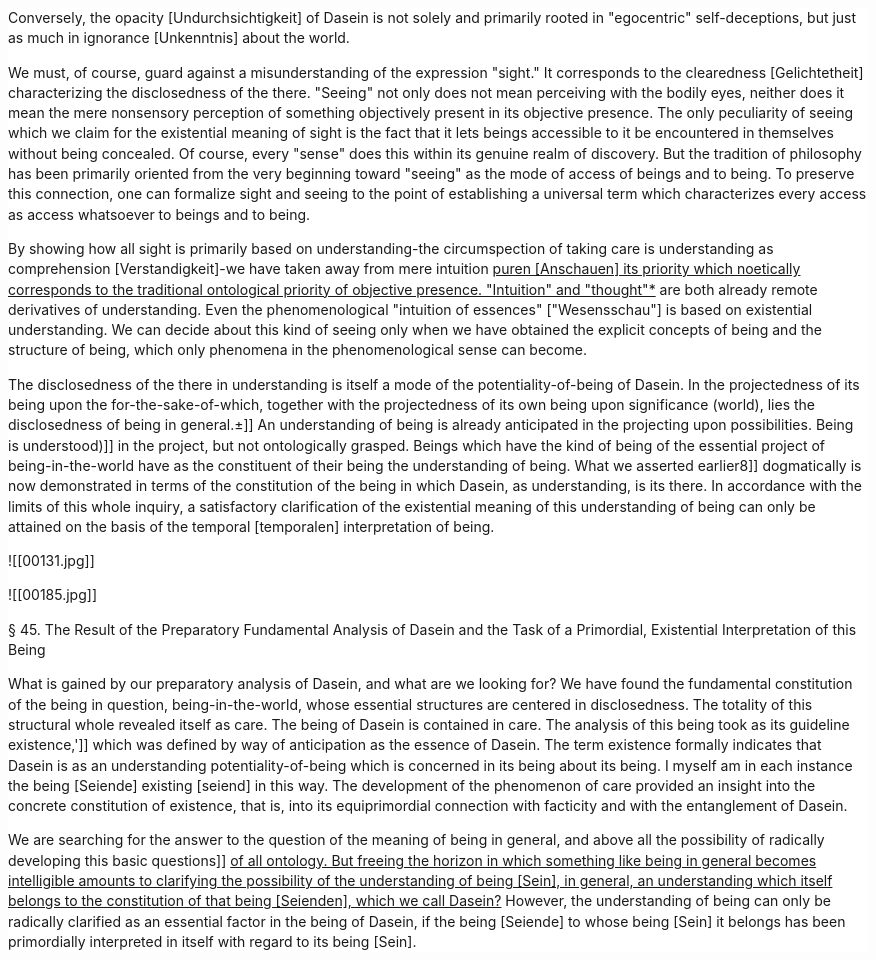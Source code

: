 Conversely, the opacity [Undurchsichtigkeit] of Dasein is not solely and primarily rooted in "egocentric" self-deceptions, but just as much in ignorance [Unkenntnis] about the world.

We must, of course, guard against a misunderstanding of the expression "sight." It corresponds to the clearedness [Gelichtetheit] characterizing the disclosedness of the there. "Seeing" not only does not mean perceiving with the bodily eyes, neither does it mean the mere nonsensory perception of something objectively present in its objective presence. The only peculiarity of seeing which we claim for the existential meaning of sight is the fact that it lets beings accessible to it be encountered in themselves without being concealed. Of course, every "sense" does this within its genuine realm of discovery. But the tradition of philosophy has been primarily oriented from the very beginning toward "seeing" as the mode of access of beings and to being. To preserve this connection, one can formalize sight and seeing to the point of establishing a universal term which characterizes every access as access whatsoever to beings and to being.

By showing how all sight is primarily based on understanding-the circumspection of taking care is understanding as comprehension [Verstandigkeit]-we have taken away from mere intuition [puren [Anschauen] its priority which noetically corresponds to the traditional ontological priority of objective presence. "Intuition" and "thought"*](Being_and_Time_split_014.html#filepos1314211) are both already remote derivatives of understanding. Even the phenomenological "intuition of essences" ["Wesensschau"] is based on existential understanding. We can decide about this kind of seeing only when we have obtained the explicit concepts of being and the structure of being, which only phenomena in the phenomenological sense can become.

The disclosedness of the there in understanding is itself a mode of the potentiality-of-being of Dasein. In the projectedness of its being upon the for-the-sake-of-which, together with the projectedness of its own being upon significance (world), lies the disclosedness of being in general.±]] An understanding of being is already anticipated in the projecting upon possibilities. Being is understood)]] in the project, but not ontologically grasped. Beings which have the kind of being of the essential project of being-in-the-world have as the constituent of their being the understanding of being. What we asserted earlier8]] dogmatically is now demonstrated in terms of the constitution of the being in which Dasein, as understanding, is its there. In accordance with the limits of this whole inquiry, a satisfactory clarification of the existential meaning of this understanding of being can only be attained on the basis of the temporal [temporalen] interpretation of being.

   

![[00131.jpg]]

![[00185.jpg]]

§ 45. The Result of the Preparatory Fundamental Analysis of Dasein and the Task of a Primordial, Existential Interpretation of this Being

What is gained by our preparatory analysis of Dasein, and what are we looking for? We have found the fundamental constitution of the being in question, being-in-the-world, whose essential structures are centered in disclosedness. The totality of this structural whole revealed itself as care. The being of Dasein is contained in care. The analysis of this being took as its guideline existence,']] which was defined by way of anticipation as the essence of Dasein. The term existence formally indicates that Dasein is as an understanding potentiality-of-being which is concerned in its being about its being. I myself am in each instance the being [Seiende] existing [seiend] in this way. The development of the phenomenon of care provided an insight into the concrete constitution of existence, that is, into its equiprimordial connection with facticity and with the entanglement of Dasein.

We are searching for the answer to the question of the meaning of being in general, and above all the possibility of radically developing this basic questions]] [of all ontology. But freeing the horizon in which something like being in general becomes intelligible amounts to clarifying the possibility of the understanding of being [Sein], in general, an understanding which itself belongs to the constitution of that being [Seienden], which we call Dasein?](Being_and_Time_split_014.html#filepos1330052) However, the understanding of being can only be radically clarified as an essential factor in the being of Dasein, if the being [Seiende] to whose being [Sein] it belongs has been primordially interpreted in itself with regard to its being [Sein].
